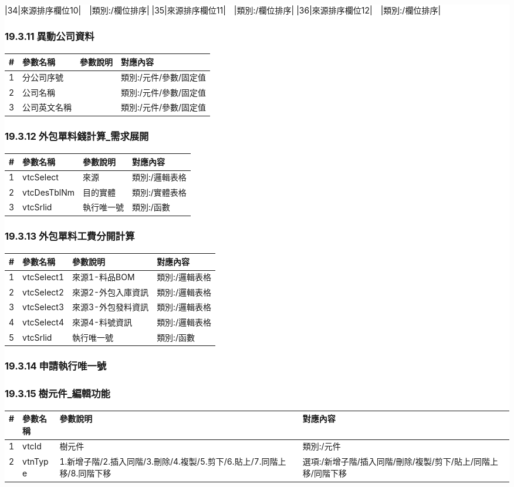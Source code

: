 |34|來源排序欄位10|　|類別:/欄位排序|
|35|來源排序欄位11|　|類別:/欄位排序|
|36|來源排序欄位12|　|類別:/欄位排序|

### 19.3.11	異動公司資料

|#|參數名稱|參數說明|對應內容|
| :- | :- | :- | :- |
|1|分公司序號|　|類別:/元件/參數/固定值|
|2|公司名稱|　|類別:/元件/參數/固定值|
|3|公司英文名稱|　|類別:/元件/參數/固定值|

### 19.3.12	外包單料錢計算\_需求展開

|#|參數名稱|參數說明|對應內容|
| :- | :- | :- | :- |
|1|vtcSelect|來源|類別:/邏輯表格|
|2|vtcDesTblNm|目的實體|類別:/實體表格|
|3|vtcSrlid|執行唯一號|類別:/函數|

### 19.3.13	外包單料工費分開計算

|#|參數名稱|參數說明|對應內容|
| :- | :- | :- | :- |
|1|vtcSelect1|來源1-料品BOM|類別:/邏輯表格|
|2|vtcSelect2|來源2-外包入庫資訊|類別:/邏輯表格|
|3|vtcSelect3|來源3-外包發料資訊|類別:/邏輯表格|
|4|vtcSelect4|來源4-料號資訊|類別:/邏輯表格|
|5|vtcSrlid|執行唯一號|類別:/函數|

### 19.3.14	申請執行唯一號

### 19.3.15	樹元件\_編輯功能

|#|參數名稱|參數說明|對應內容|
| :- | :- | :- | :- |
|1|vtcId|樹元件|類別:/元件|
|2|vtnType|1.新增子階/2.插入同階/3.刪除/4.複製/5.剪下/6.貼上/7.同階上移/8.同階下移|選項:/新增子階/插入同階/刪除/複製/剪下/貼上/同階上移/同階下移|
